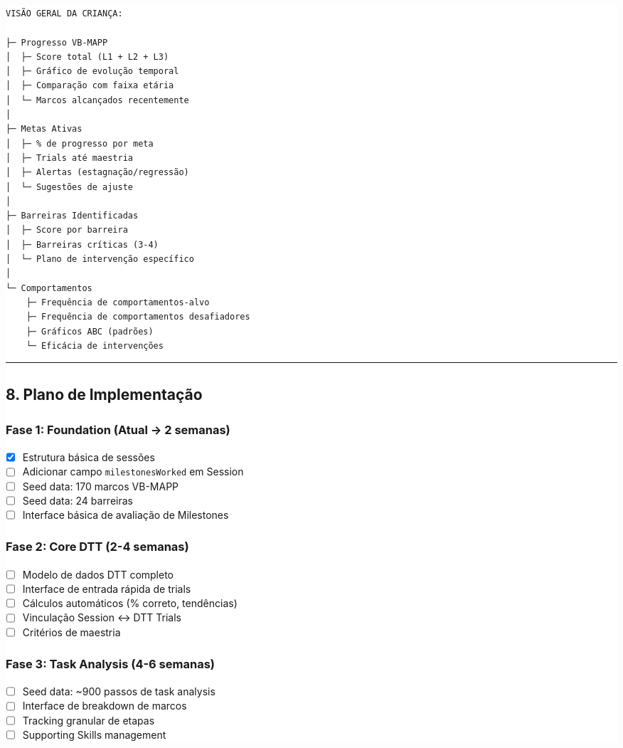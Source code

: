 ```
VISÃO GERAL DA CRIANÇA:

├─ Progresso VB-MAPP
│  ├─ Score total (L1 + L2 + L3)
│  ├─ Gráfico de evolução temporal
│  ├─ Comparação com faixa etária
│  └─ Marcos alcançados recentemente
│
├─ Metas Ativas
│  ├─ % de progresso por meta
│  ├─ Trials até maestria
│  ├─ Alertas (estagnação/regressão)
│  └─ Sugestões de ajuste
│
├─ Barreiras Identificadas
│  ├─ Score por barreira
│  ├─ Barreiras críticas (3-4)
│  └─ Plano de intervenção específico
│
└─ Comportamentos
    ├─ Frequência de comportamentos-alvo
    ├─ Frequência de comportamentos desafiadores
    ├─ Gráficos ABC (padrões)
    └─ Eficácia de intervenções
```

---

## 8. Plano de Implementação

### Fase 1: Foundation (Atual → 2 semanas)
- [x] Estrutura básica de sessões
- [ ] Adicionar campo `milestonesWorked` em Session
- [ ] Seed data: 170 marcos VB-MAPP
- [ ] Seed data: 24 barreiras
- [ ] Interface básica de avaliação de Milestones

### Fase 2: Core DTT (2-4 semanas)
- [ ] Modelo de dados DTT completo
- [ ] Interface de entrada rápida de trials
- [ ] Cálculos automáticos (% correto, tendências)
- [ ] Vinculação Session ↔ DTT Trials
- [ ] Critérios de maestria

### Fase 3: Task Analysis (4-6 semanas)
- [ ] Seed data: ~900 passos de task analysis
- [ ] Interface de breakdown de marcos
- [ ] Tracking granular de etapas
- [ ] Supporting Skills management
